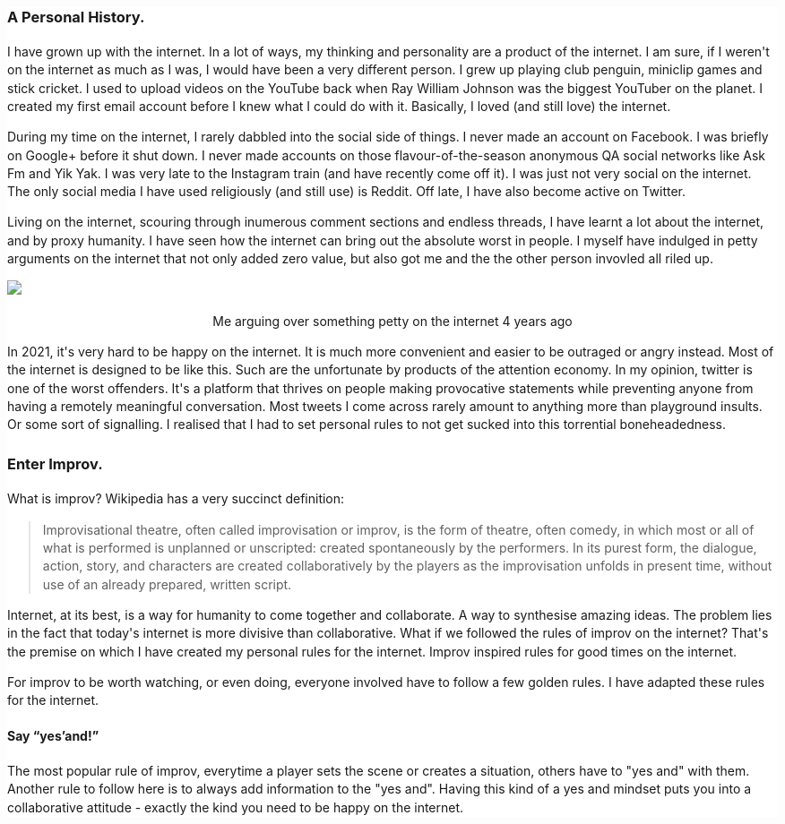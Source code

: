 ### A Personal History.

I have grown up with the internet. In a lot of ways, my thinking and personality are a product of the internet. I am sure, if I weren't on the internet as much as I was, I would have been a very different person. I grew up playing club penguin, miniclip games and stick cricket. I used to upload videos on the YouTube back when Ray William Johnson was the biggest YouTuber on the planet. I created my first email account before I knew what I could do with it. Basically, I loved (and still love) the internet.

During my time on the internet, I rarely dabbled into the social side of things. I never made an account on Facebook. I was briefly on Google+ before it shut down. I never made accounts on those flavour-of-the-season anonymous QA social networks like Ask Fm and Yik Yak. I was very late to the Instagram train (and have recently come off it). I was just not very social on the internet. The only social media I have used religiously (and still use) is Reddit. Off late, I have also become active on Twitter. 

Living on the internet, scouring through inumerous comment sections and endless threads, I have learnt a lot about the internet, and by proxy humanity. I have seen how the internet can bring out the absolute worst in people. I myself have indulged in petty arguments on the internet that not only added zero value, but also got me and the the other person invovled all riled up. 

<img src="https://i.imgur.com/AodRckt.png" height="200">

<p style="text-align:center"> Me arguing over something petty on the internet 4 years ago</p>

In 2021, it's very hard to be happy on the internet. It is much more convenient and easier to be outraged or angry instead. Most of the internet is designed to be like this. Such are the unfortunate by products of the attention economy. In my opinion, twitter is one of the worst offenders. It's a platform that thrives on people making provocative statements while preventing anyone from having a remotely meaningful conversation. Most tweets I come across rarely amount to anything more than playground insults. Or some sort of signalling. I realised that I had to set personal rules to not get sucked into this torrential boneheadedness. 

### Enter Improv.

What is improv? Wikipedia has a very succinct definition:

> Improvisational theatre, often called improvisation or improv, is the form of theatre, often comedy, in which most or all of what is performed is unplanned or unscripted: created spontaneously by the performers. In its purest form, the dialogue, action, story, and characters are created collaboratively by the players as the improvisation unfolds in present time, without use of an already prepared, written script. 

Internet, at its best, is a way for humanity to come together and collaborate. A way to synthesise amazing ideas. The problem lies in the fact that today's internet is more divisive than collaborative. What if we followed the rules of improv on the internet? That's the premise on which I have created my personal rules for the internet. Improv inspired rules for good times on the internet.

For improv to be worth watching, or even doing, everyone involved have to follow a few golden rules. I have adapted these rules for the internet.

#### Say “yes’and!”

The most popular rule of improv, everytime a player sets the scene or creates a situation, others have to "yes and" with them. Another rule to follow here is to always add information to the "yes and". Having this kind of a yes and mindset puts you into a collaborative attitude - exactly the kind you need to be happy on the internet.

